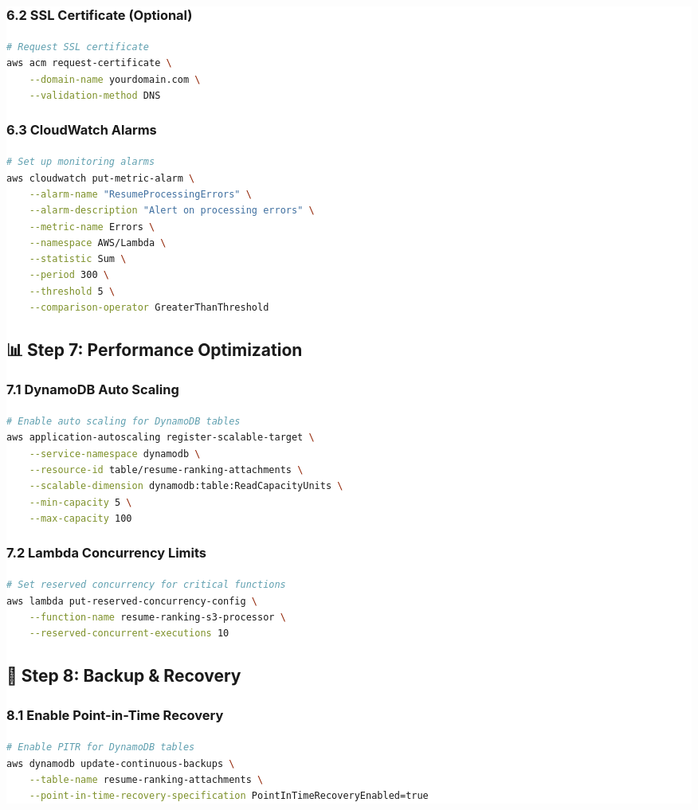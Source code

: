 ### **6.2 SSL Certificate (Optional)**
```bash
# Request SSL certificate
aws acm request-certificate \
    --domain-name yourdomain.com \
    --validation-method DNS
```

### **6.3 CloudWatch Alarms**
```bash
# Set up monitoring alarms
aws cloudwatch put-metric-alarm \
    --alarm-name "ResumeProcessingErrors" \
    --alarm-description "Alert on processing errors" \
    --metric-name Errors \
    --namespace AWS/Lambda \
    --statistic Sum \
    --period 300 \
    --threshold 5 \
    --comparison-operator GreaterThanThreshold
```

## 📊 **Step 7: Performance Optimization**

### **7.1 DynamoDB Auto Scaling**
```bash
# Enable auto scaling for DynamoDB tables
aws application-autoscaling register-scalable-target \
    --service-namespace dynamodb \
    --resource-id table/resume-ranking-attachments \
    --scalable-dimension dynamodb:table:ReadCapacityUnits \
    --min-capacity 5 \
    --max-capacity 100
```

### **7.2 Lambda Concurrency Limits**
```bash
# Set reserved concurrency for critical functions
aws lambda put-reserved-concurrency-config \
    --function-name resume-ranking-s3-processor \
    --reserved-concurrent-executions 10
```

## 🔄 **Step 8: Backup & Recovery**

### **8.1 Enable Point-in-Time Recovery**
```bash
# Enable PITR for DynamoDB tables
aws dynamodb update-continuous-backups \
    --table-name resume-ranking-attachments \
    --point-in-time-recovery-specification PointInTimeRecoveryEnabled=true
```
